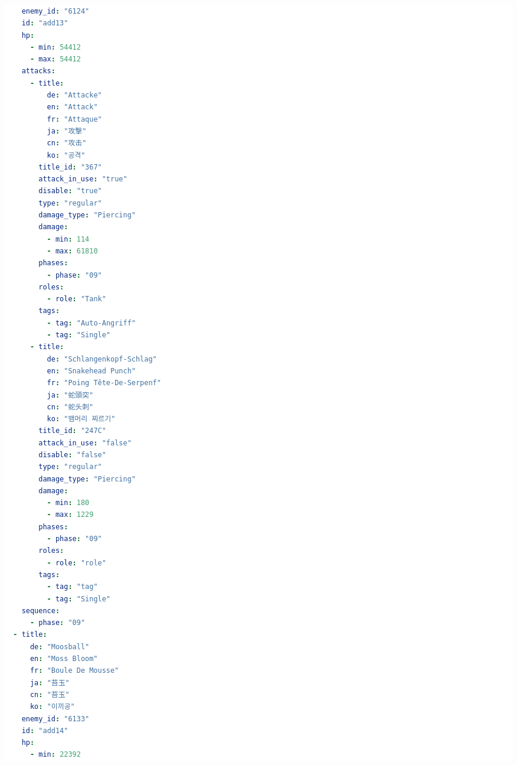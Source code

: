 ```yaml
    enemy_id: "6124"
    id: "add13"
    hp:
      - min: 54412
      - max: 54412
    attacks:
      - title:
          de: "Attacke"
          en: "Attack"
          fr: "Attaque"
          ja: "攻撃"
          cn: "攻击"
          ko: "공격"
        title_id: "367"
        attack_in_use: "true"
        disable: "true"
        type: "regular"
        damage_type: "Piercing"
        damage:
          - min: 114
          - max: 61810
        phases:
          - phase: "09"
        roles:
          - role: "Tank"
        tags:
          - tag: "Auto-Angriff"
          - tag: "Single"
      - title:
          de: "Schlangenkopf-Schlag"
          en: "Snakehead Punch"
          fr: "Poing Tête-De-Serpenf"
          ja: "蛇頭突"
          cn: "蛇头刺"
          ko: "뱀머리 찌르기"
        title_id: "247C"
        attack_in_use: "false"
        disable: "false"
        type: "regular"
        damage_type: "Piercing"
        damage:
          - min: 180
          - max: 1229
        phases:
          - phase: "09"
        roles:
          - role: "role"
        tags:
          - tag: "tag"
          - tag: "Single"
    sequence:
      - phase: "09"
  - title:
      de: "Moosball"
      en: "Moss Bloom"
      fr: "Boule De Mousse"
      ja: "苔玉"
      cn: "苔玉"
      ko: "이끼공"
    enemy_id: "6133"
    id: "add14"
    hp:
      - min: 22392
```
